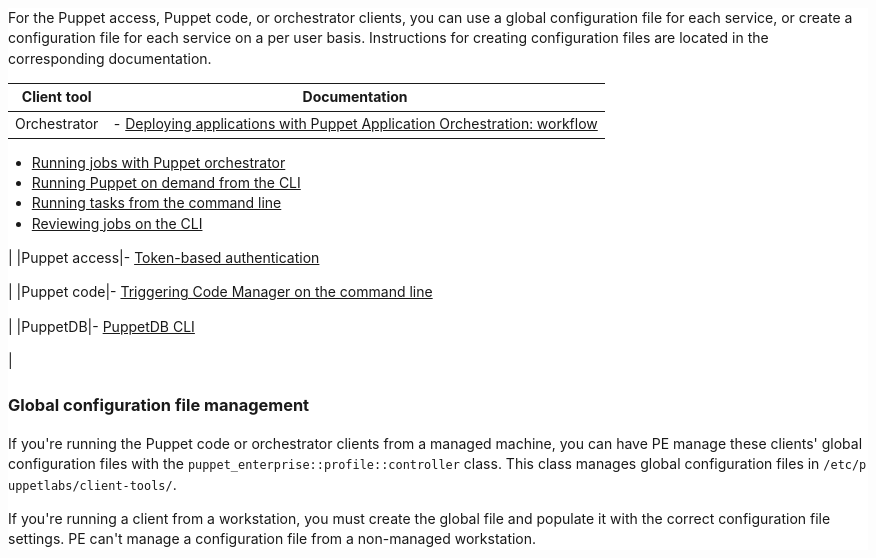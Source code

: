 For the Puppet access, Puppet code, or orchestrator clients, you can use a global configuration file for each service, or create a configuration file for each service on a per user basis. Instructions for creating configuration files are located in the corresponding documentation.

|Client tool|Documentation|
|-----------|-------------|
|Orchestrator|-   [Deploying applications with Puppet Application Orchestration: workflow](deploying_applications_workflow.md#)
-   [Running jobs with Puppet orchestrator](running_jobs_with_puppet_orchestrator_overview.md#)
-   [Running Puppet on demand from the CLI](running_puppet_on_demand_from_the_cli.md#)
-   [Running tasks from the command line](running_tasks_from_the_command_line.md#)
-   [Reviewing jobs on the CLI](reviewing_jobs_on_the_cli.md#)

|
|Puppet access|-   [Token-based authentication](rbac_token_auth_intro.md#)

|
|Puppet code|-   [Triggering Code Manager on the command line](puppet_code.md#)

|
|PuppetDB|-   [PuppetDB CLI](https://puppet.com/docs/puppetdb/5.1/pdb_client_tools.html)

|

### Global configuration file management

If you're running the Puppet code or orchestrator clients from a managed machine, you can have PE manage these clients' global configuration files with the `puppet_enterprise::profile::controller` class. This class manages global configuration files in `/etc/puppetlabs/client-tools/`.

If you're running a client from a workstation, you must create the global file and populate it with the correct configuration file settings. PE can't manage a configuration file from a non-managed workstation.

